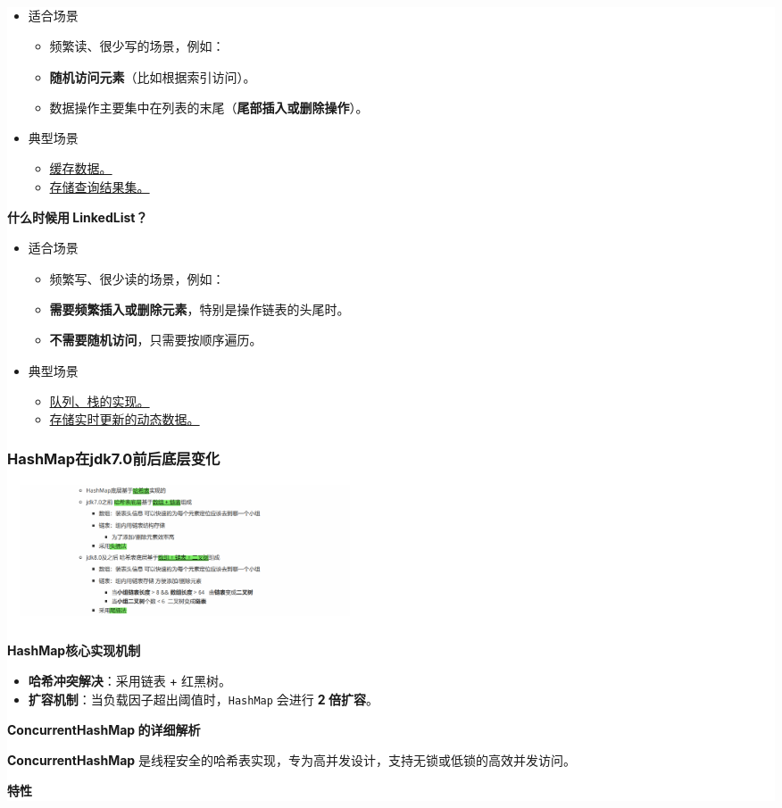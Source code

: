 - <font tiltle="green">适合场景</font>

  - 频繁读、很少写的场景，例如：

  - **随机访问元素**（比如根据索引访问）。
  - 数据操作主要集中在列表的末尾（**尾部插入或删除操作**）。

- <font title="blue">典型场景</font>

  - <u>缓存数据。</u>
  - <u>存储查询结果集。</u>

**什么时候用 LinkedList？**

- <font tiltle="green">适合场景</font>

  - 频繁写、很少读的场景，例如：

  - **需要频繁插入或删除元素**，特别是操作链表的头尾时。
  - **不需要随机访问**，只需要按顺序遍历。

- <font title="blue">典型场景</font>

  - <u>队列、栈的实现。</u>
  - <u>存储实时更新的动态数据。</u>

### HashMap在jdk7.0前后底层变化

<img src="assets/image-20250310211930627.png" alt="image-20250310211930627" style="width:40vw;" />

**HashMap核心实现机制**

- **哈希冲突解决**：采用链表 + 红黑树。
- **扩容机制**：当负载因子超出阈值时，`HashMap` 会进行 **2 倍扩容**。

**<font title="green">ConcurrentHashMap 的详细解析</font>**

**ConcurrentHashMap** 是线程安全的哈希表实现，专为高并发设计，支持无锁或低锁的高效并发访问。

**特性**
